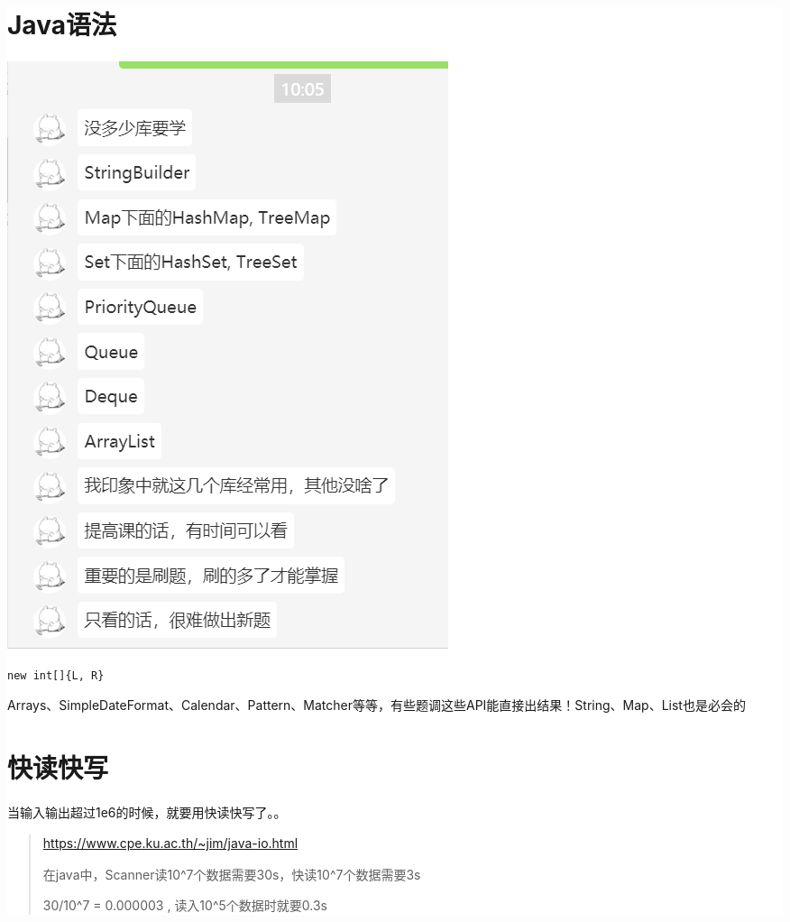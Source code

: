 # Java语法

![image-20221031132331871](img/image-20221031132331871.png)

```
new int[]{L, R}
```

Arrays、SimpleDateFormat、Calendar、Pattern、Matcher等等，有些题调这些API能直接出结果！String、Map、List也是必会的

# 快读快写

当输入输出超过1e6的时候，就要用快读快写了。。

> https://www.cpe.ku.ac.th/~jim/java-io.html
>
> 在java中，Scanner读10^7个数据需要30s，快读10^7个数据需要3s
>
> 30/10^7 = 0.000003 , 读入10^5个数据时就要0.3s
